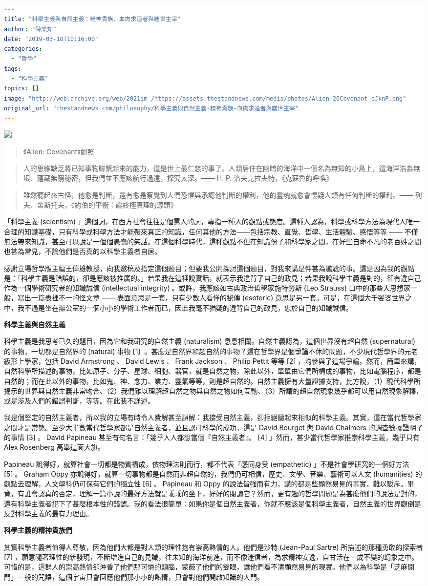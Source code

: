 ```yaml
---
title: "科學主義與自然主義：精神貴族、血肉求道者與塵世主宰"
author: "陳樂知"
date: "2019-03-18T10:16:00"
categories:
  - "哲學"
tags:
  - "科學主義"
topics: []
image: "http://web.archive.org/web/2021im_/https://assets.thestandnews.com/media/photos/Alien-20Covenant_oJknP.png"
original_url: "thestandnews.com/philosophy/科學主義與自然主義-精神貴族-血肉求道者與塵世主宰"
---
```

![](http://web.archive.org/web/2021im_/https://assets.thestandnews.com/media/photos/Alien-20Covenant_oJknP.png)
> 《Alien: Covenant》劇照

> 人的思維缺乏將已知事物聯繫起來的能力，這是世上最仁慈的事了。人類居住在幽暗的海洋中一個名為無知的小島上，這海洋浩淼無垠、蘊藏無窮秘密，但我們並不應該航行過遠，探究太深。—— H. P. 洛夫克拉夫特，《克蘇魯的呼喚》

> 雖然聽起來古怪，他愈是判斷，還有愈是察覺到人們恐懼與承認他判斷的權利，他的靈魂就愈會懷疑人類有任何判斷的權利。—— 列夫．舍斯托夫，《約伯的平衡：論終極真理的源頭》

「科學主義 (scientism) 」這個詞，在西方社會往往是個罵人的詞，專指一種人的觀點或態度。這種人認為，科學或科學方法為現代人唯一合理的知識基礎，只有科學或科學方法才能帶來真正的知識，任何其他的方法——包括宗教、直覺、哲學、生活體驗、感悟等等 —— 不僅無法帶來知識，甚至可以說是一個個愚蠢的笑話。在這個科學時代，這種觀點不但在知識份子和科學家之間，在好些自命不凡的老百姓之間也甚為常見，不論他們是否真的以科學主義者自居。

感謝立場哲學版主編王偉雄教授，向我邀稿及指定這個題目；但要我公開探討這個題目，對我來講是件甚為尷尬的事。這是因為我的觀點是：「科學主義是錯誤的，卻是應該被推廣的。」若果我在這裡說實話，就表示我違背了自己的政見；若果我說科學主義是對的，卻有違自己作為一個學術研究者的知識誠信 (intellectual integrity) 。或許，我應該如古典政治哲學家施特勞斯 (Leo Strauss) 口中的那些大思想家一般，寫出一篇表裡不一的怪文章 —— 表面意思是一套，只有少數人看懂的秘傳 (esoteric) 意思是另一套。可是，在這個大千娑婆世界之中，我不過是坐在辦公室的一個小小的學術工作者而已，因此我毫不猶疑的違背自己的政見，忠於自己的知識誠信。

**科學主義與自然主義**

科學主義是我思考已久的題目，因為它和我研究的自然主義 (naturalism) 息息相關。自然主義認為，這個世界沒有超自然 (supernatural) 的事物，一切都是自然界的 (natural) 事物 \[1\]  。甚麼是自然界和超自然的事物？這在哲學界是個爭論不休的問題，不少現代哲學界的元老級形上學家，包括 David Armstrong 、 David Lewis 、 Frank Jackson 、 Philip Pettit 等等 \[2\] ，均參與了這場爭論。然而，簡單來講，自然科學所描述的事物，比如原子、分子、星球、細胞、器官，就是自然之物，除此以外，單單由它們所構成的事物，比如電腦程序，都是自然的；而在此以外的事物，比如鬼、神、念力、業力、靈氣等等，則是超自然的。自然主義擁有大量證據支持，比方說，（1）現代科學所揭示的世界與自然主義非常吻合、（2）我們難以理解超自然之物與自然之物如何互動、（3）所謂的超自然現象幾乎都可以用自然現象解釋，或是涉及人們的錯誤判斷，等等。在此我不詳述。

我是個堅定的自然主義者，所以我的立場有時令人費解甚至誤解：我接受自然主義，卻拒絕聽起來相似的科學主義。其實，這在當代哲學家之間才是常態。至少大半數當代哲學家都是自然主義者，並且認可科學的成功，這是 David Bourget 與 David Chalmers 的調查數據證明了的事情 \[3\] 。 David Papineau 甚至有句名言：「幾乎人人都想當個『自然主義者』。 \[4\] 」然而，甚少當代哲學家推崇科學主義，幾乎只有 Alex Rosenberg 高舉這面大旗。

Papineau 說得好，就算社會一切都是物質構成，依物理法則而行，都不代表「感同身受 (empathetic) 」不是社會學研究的一個好方法 \[5\] 。 Graham Oppy 亦說得好，就算一切事物都是自然而非超自然的，我們仍可相信，歷史、文學、音樂、藝術可以人文 (humanities) 的觀點去理解，人文學科仍可保有它們的獨立性 \[6\] 。 Papineau 和 Oppy 的說法皆強而有力，講的都是些顯然易見的事實，難以駁斥。畢竟，有誰會認真的否定，理解一篇小說的最好方法就是乖乖的坐下，好好的閱讀它？然而，更有趣的哲學問題是為甚麼他們的說法是對的，還有科學主義者犯下了甚麼根本性的錯誤。我的看法很簡單：如果你是個自然主義者，你就不應該是個科學主義者，自然主義的世界觀倒是反對科學主義的最有力理由。

**科學主義的精神貴族們**

其實科學主義者值得人尊敬，因為他們大都是對人類的理性抱有崇高熱情的人。他們是沙特 (Jean-Paul Sartre) 所描述的那種勇敢的探索者 \[7\] ，願意隨著理性的新發現，不斷增進自己的見識，往未知的海洋前進，而不像迷信者，為求精神安逸，自甘活在一成不變的幻象之中。可惜的是，這群人的崇高熱情卻沖昏了他們那可憐的頭腦，蒙蔽了他們的雙眼，讓他們看不清顯然易見的現實。他們以為科學是「芝麻開門」一般的咒語，這個宇宙只會回應他們那小小的熱情，只會對他們開啟知識的大門。

